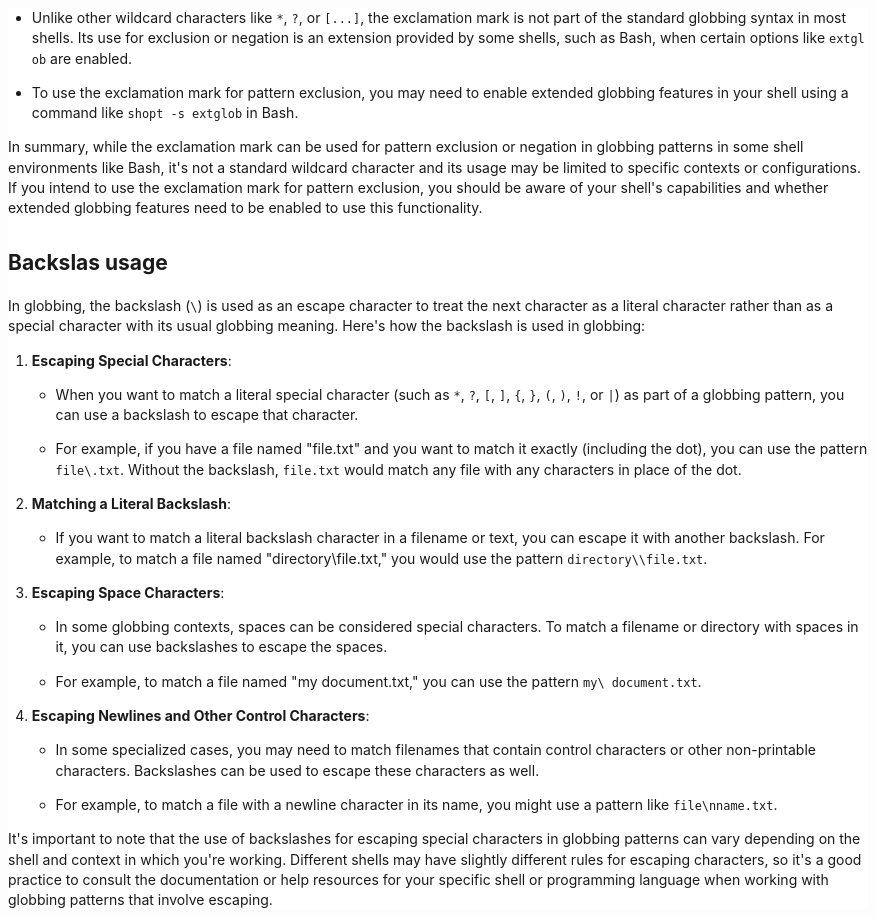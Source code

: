    - Unlike other wildcard characters like `*`, `?`, or `[...]`, the exclamation mark is not part of the standard globbing syntax in most shells. Its use for exclusion or negation is an extension provided by some shells, such as Bash, when certain options like `extglob` are enabled.

   - To use the exclamation mark for pattern exclusion, you may need to enable extended globbing features in your shell using a command like `shopt -s extglob` in Bash.

In summary, while the exclamation mark can be used for pattern exclusion or negation in globbing patterns in some shell environments like Bash, it's not a standard wildcard character and its usage may be limited to specific contexts or configurations. If you intend to use the exclamation mark for pattern exclusion, you should be aware of your shell's capabilities and whether extended globbing features need to be enabled to use this functionality.



## Backslas usage


In globbing, the backslash (`\`) is used as an escape character to treat the next character as a literal character rather than as a special character with its usual globbing meaning. Here's how the backslash is used in globbing:

1. **Escaping Special Characters**:

   - When you want to match a literal special character (such as `*`, `?`, `[`, `]`, `{`, `}`, `(`, `)`, `!`, or `|`) as part of a globbing pattern, you can use a backslash to escape that character.

   - For example, if you have a file named "file.txt" and you want to match it exactly (including the dot), you can use the pattern `file\.txt`. Without the backslash, `file.txt` would match any file with any characters in place of the dot.

2. **Matching a Literal Backslash**:

   - If you want to match a literal backslash character in a filename or text, you can escape it with another backslash. For example, to match a file named "directory\file.txt," you would use the pattern `directory\\file.txt`.

3. **Escaping Space Characters**:

   - In some globbing contexts, spaces can be considered special characters. To match a filename or directory with spaces in it, you can use backslashes to escape the spaces.

   - For example, to match a file named "my document.txt," you can use the pattern `my\ document.txt`.

4. **Escaping Newlines and Other Control Characters**:

   - In some specialized cases, you may need to match filenames that contain control characters or other non-printable characters. Backslashes can be used to escape these characters as well.

   - For example, to match a file with a newline character in its name, you might use a pattern like `file\nname.txt`.

It's important to note that the use of backslashes for escaping special characters in globbing patterns can vary depending on the shell and context in which you're working. Different shells may have slightly different rules for escaping characters, so it's a good practice to consult the documentation or help resources for your specific shell or programming language when working with globbing patterns that involve escaping.
